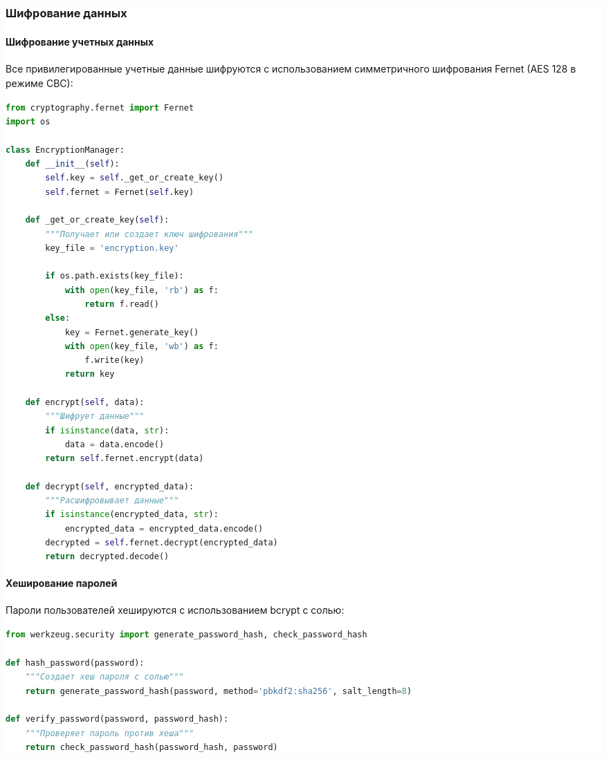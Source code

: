 ### Шифрование данных

#### Шифрование учетных данных

Все привилегированные учетные данные шифруются с использованием симметричного шифрования Fernet (AES 128 в режиме CBC):

```python
from cryptography.fernet import Fernet
import os

class EncryptionManager:
    def __init__(self):
        self.key = self._get_or_create_key()
        self.fernet = Fernet(self.key)
    
    def _get_or_create_key(self):
        """Получает или создает ключ шифрования"""
        key_file = 'encryption.key'
        
        if os.path.exists(key_file):
            with open(key_file, 'rb') as f:
                return f.read()
        else:
            key = Fernet.generate_key()
            with open(key_file, 'wb') as f:
                f.write(key)
            return key
    
    def encrypt(self, data):
        """Шифрует данные"""
        if isinstance(data, str):
            data = data.encode()
        return self.fernet.encrypt(data)
    
    def decrypt(self, encrypted_data):
        """Расшифровывает данные"""
        if isinstance(encrypted_data, str):
            encrypted_data = encrypted_data.encode()
        decrypted = self.fernet.decrypt(encrypted_data)
        return decrypted.decode()
```

#### Хеширование паролей

Пароли пользователей хешируются с использованием bcrypt с солью:

```python
from werkzeug.security import generate_password_hash, check_password_hash

def hash_password(password):
    """Создает хеш пароля с солью"""
    return generate_password_hash(password, method='pbkdf2:sha256', salt_length=8)

def verify_password(password, password_hash):
    """Проверяет пароль против хеша"""
    return check_password_hash(password_hash, password)
```
